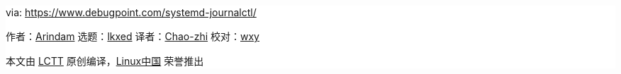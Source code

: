 
via: <https://www.debugpoint.com/systemd-journalctl/>


作者：[Arindam](https://www.debugpoint.com/author/admin1/) 选题：[lkxed](https://github.com/lkxed) 译者：[Chao-zhi](https://github.com/Chao-zhi) 校对：[wxy](https://github.com/wxy)


本文由 [LCTT](https://github.com/LCTT/TranslateProject) 原创编译，[Linux中国](https://linux.cn/) 荣誉推出